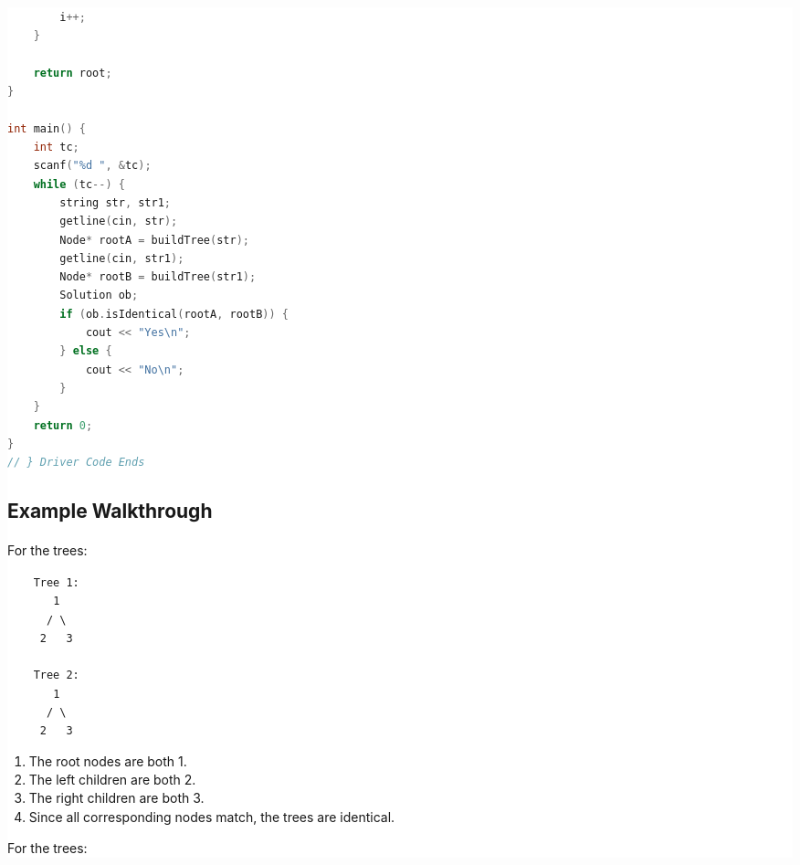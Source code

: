  ```cpp
          i++;
      }

      return root;
  }

  int main() {
      int tc;
      scanf("%d ", &tc);
      while (tc--) {
          string str, str1;
          getline(cin, str);
          Node* rootA = buildTree(str);
          getline(cin, str1);
          Node* rootB = buildTree(str1);
          Solution ob;
          if (ob.isIdentical(rootA, rootB)) {
              cout << "Yes\n";
          } else {
              cout << "No\n";
          }
      }
      return 0;
  }
  // } Driver Code Ends
  ```

  </TabItem>
</Tabs>

## Example Walkthrough

For the trees:

```
    Tree 1:
       1
      / \
     2   3

    Tree 2:
       1
      / \
     2   3
```

1. The root nodes are both 1.
2. The left children are both 2.
3. The right children are both 3.
4. Since all corresponding nodes match, the trees are identical.

For the trees:

